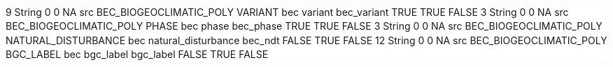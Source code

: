    <td style="text-align:right;"> 9 </td>
   <td style="text-align:left;"> String </td>
   <td style="text-align:right;"> 0 </td>
   <td style="text-align:right;"> 0 </td>
   <td style="text-align:left;"> NA </td>
  </tr>
  <tr>
   <td style="text-align:left;"> src </td>
   <td style="text-align:left;"> BEC_BIOGEOCLIMATIC_POLY </td>
   <td style="text-align:left;"> VARIANT </td>
   <td style="text-align:left;"> bec </td>
   <td style="text-align:left;"> variant </td>
   <td style="text-align:left;"> bec_variant </td>
   <td style="text-align:left;"> TRUE </td>
   <td style="text-align:left;"> TRUE </td>
   <td style="text-align:left;"> FALSE </td>
   <td style="text-align:right;"> 3 </td>
   <td style="text-align:left;"> String </td>
   <td style="text-align:right;"> 0 </td>
   <td style="text-align:right;"> 0 </td>
   <td style="text-align:left;"> NA </td>
  </tr>
  <tr>
   <td style="text-align:left;"> src </td>
   <td style="text-align:left;"> BEC_BIOGEOCLIMATIC_POLY </td>
   <td style="text-align:left;"> PHASE </td>
   <td style="text-align:left;"> bec </td>
   <td style="text-align:left;"> phase </td>
   <td style="text-align:left;"> bec_phase </td>
   <td style="text-align:left;"> TRUE </td>
   <td style="text-align:left;"> TRUE </td>
   <td style="text-align:left;"> FALSE </td>
   <td style="text-align:right;"> 3 </td>
   <td style="text-align:left;"> String </td>
   <td style="text-align:right;"> 0 </td>
   <td style="text-align:right;"> 0 </td>
   <td style="text-align:left;"> NA </td>
  </tr>
  <tr>
   <td style="text-align:left;"> src </td>
   <td style="text-align:left;"> BEC_BIOGEOCLIMATIC_POLY </td>
   <td style="text-align:left;"> NATURAL_DISTURBANCE </td>
   <td style="text-align:left;"> bec </td>
   <td style="text-align:left;"> natural_disturbance </td>
   <td style="text-align:left;"> bec_ndt </td>
   <td style="text-align:left;"> FALSE </td>
   <td style="text-align:left;"> TRUE </td>
   <td style="text-align:left;"> FALSE </td>
   <td style="text-align:right;"> 12 </td>
   <td style="text-align:left;"> String </td>
   <td style="text-align:right;"> 0 </td>
   <td style="text-align:right;"> 0 </td>
   <td style="text-align:left;"> NA </td>
  </tr>
  <tr>
   <td style="text-align:left;"> src </td>
   <td style="text-align:left;"> BEC_BIOGEOCLIMATIC_POLY </td>
   <td style="text-align:left;"> BGC_LABEL </td>
   <td style="text-align:left;"> bec </td>
   <td style="text-align:left;"> bgc_label </td>
   <td style="text-align:left;"> bgc_label </td>
   <td style="text-align:left;"> FALSE </td>
   <td style="text-align:left;"> TRUE </td>
   <td style="text-align:left;"> FALSE </td>